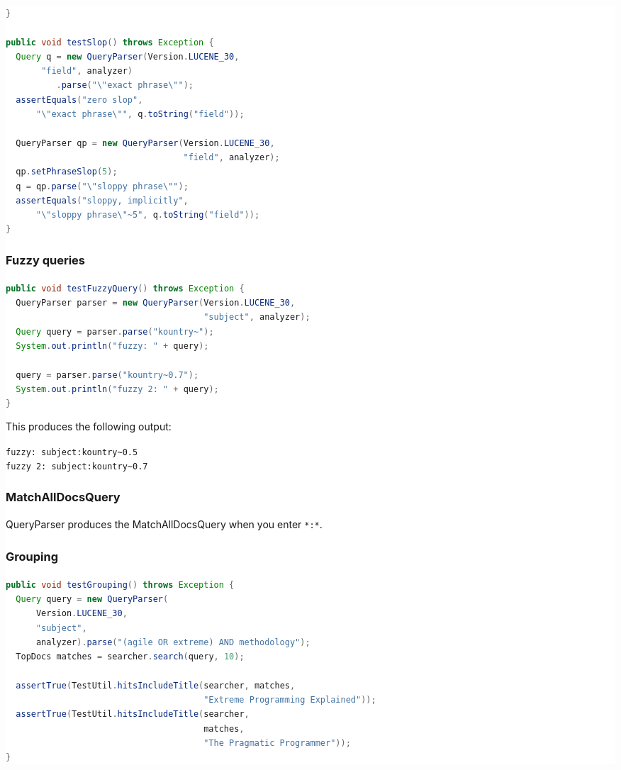 ```java
}

public void testSlop() throws Exception {
  Query q = new QueryParser(Version.LUCENE_30,
       "field", analyzer)
          .parse("\"exact phrase\"");
  assertEquals("zero slop",
      "\"exact phrase\"", q.toString("field"));

  QueryParser qp = new QueryParser(Version.LUCENE_30,
                                   "field", analyzer);
  qp.setPhraseSlop(5);
  q = qp.parse("\"sloppy phrase\"");
  assertEquals("sloppy, implicitly",
      "\"sloppy phrase\"~5", q.toString("field"));
}
```

### Fuzzy queries
```java
public void testFuzzyQuery() throws Exception {
  QueryParser parser = new QueryParser(Version.LUCENE_30,
                                       "subject", analyzer);
  Query query = parser.parse("kountry~");
  System.out.println("fuzzy: " + query);

  query = parser.parse("kountry~0.7");
  System.out.println("fuzzy 2: " + query);
}
```

This produces the following output:

```
fuzzy: subject:kountry~0.5
fuzzy 2: subject:kountry~0.7
```

### MatchAllDocsQuery
QueryParser produces the MatchAllDocsQuery when you enter `*:*`.

### Grouping
```java
public void testGrouping() throws Exception {
  Query query = new QueryParser(
      Version.LUCENE_30,
      "subject",
      analyzer).parse("(agile OR extreme) AND methodology");
  TopDocs matches = searcher.search(query, 10);

  assertTrue(TestUtil.hitsIncludeTitle(searcher, matches,
                                       "Extreme Programming Explained"));
  assertTrue(TestUtil.hitsIncludeTitle(searcher,
                                       matches,
                                       "The Pragmatic Programmer"));
}
```
